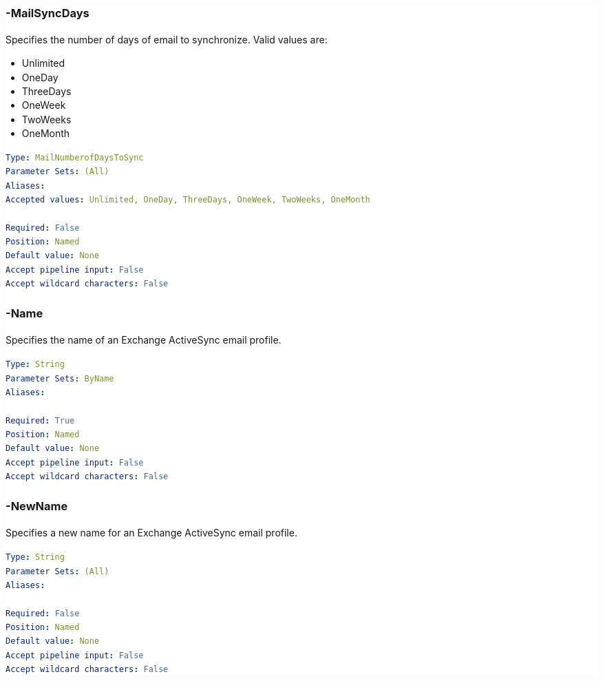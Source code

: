 ### -MailSyncDays
Specifies the number of days of email to synchronize.
Valid values are: 

- Unlimited
- OneDay
- ThreeDays
- OneWeek
- TwoWeeks
- OneMonth

```yaml
Type: MailNumberofDaysToSync
Parameter Sets: (All)
Aliases: 
Accepted values: Unlimited, OneDay, ThreeDays, OneWeek, TwoWeeks, OneMonth

Required: False
Position: Named
Default value: None
Accept pipeline input: False
Accept wildcard characters: False
```

### -Name
Specifies the name of an Exchange ActiveSync email profile.

```yaml
Type: String
Parameter Sets: ByName
Aliases: 

Required: True
Position: Named
Default value: None
Accept pipeline input: False
Accept wildcard characters: False
```

### -NewName
Specifies a new name for an Exchange ActiveSync email profile.

```yaml
Type: String
Parameter Sets: (All)
Aliases: 

Required: False
Position: Named
Default value: None
Accept pipeline input: False
Accept wildcard characters: False
```
